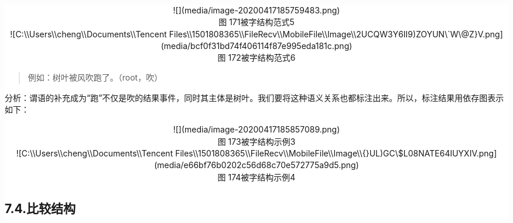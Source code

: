 <center>![](media/image-20200417185759483.png)</center>

<center>图 171被字结构范式5</center>

<center>![C:\\Users\\cheng\\Documents\\Tencent Files\\1501808365\\FileRecv\\MobileFile\\Image\\2UCQW3Y6II9)ZOYUN\`W\@Z}V.png](media/bcf0f31bd74f406114f87e995eda181c.png)</center>

<center>图 172被字结构范式6</center>

> 例如：树叶被风吹跑了。（root，吹）

分析：谓语的补充成为“跑”不仅是吹的结果事件，同时其主体是树叶。我们要将这种语义关系也都标注出来。所以，标注结果用依存图表示如下：

<center>![](media/image-20200417185857089.png)</center>

<center>图 173被字结构示例3</center>

<center>![C:\\Users\\cheng\\Documents\\Tencent Files\\1501808365\\FileRecv\\MobileFile\\Image\\{}UL)GC\$L08NATE64IUYXIV.png](media/e66bf76b0202c56d68c70e572775a9d5.png)</center>

<center>图 174被字结构示例4</center>

7.4.比较结构
------------
